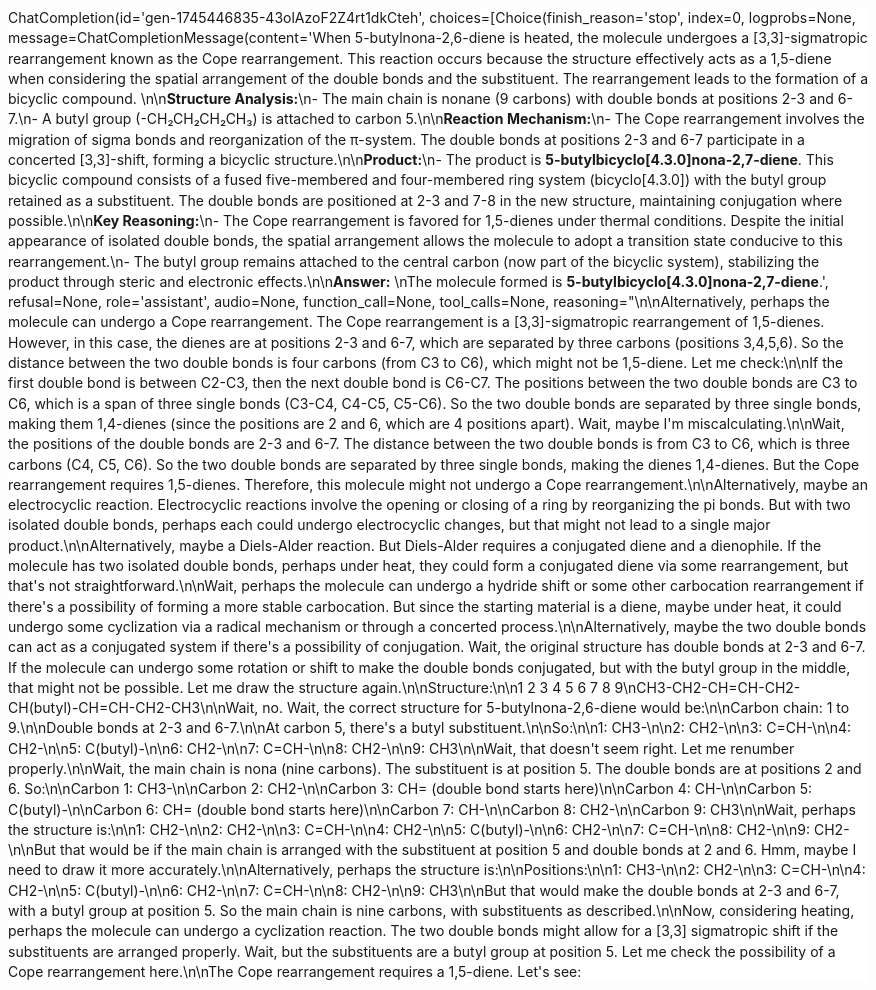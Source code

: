 ChatCompletion(id='gen-1745446835-43olAzoF2Z4rt1dkCteh',
choices=[Choice(finish_reason='stop', index=0, logprobs=None, message=ChatCompletionMessage(content='When 5-butylnona-2,6-diene is heated, the molecule undergoes a [3,3]-sigmatropic rearrangement known as the Cope rearrangement. This reaction occurs because the structure effectively acts as a 1,5-diene when considering the spatial arrangement of the double bonds and the substituent. The rearrangement leads to the formation of a bicyclic compound. \n\n**Structure Analysis:**\n- The main chain is nonane (9 carbons) with double bonds at positions 2-3 and 6-7.\n- A butyl group (-CH₂CH₂CH₂CH₃) is attached to carbon 5.\n\n**Reaction Mechanism:**\n- The Cope rearrangement involves the migration of sigma bonds and reorganization of the π-system. The double bonds at positions 2-3 and 6-7 participate in a concerted [3,3]-shift, forming a bicyclic structure.\n\n**Product:**\n- The product is **5-butylbicyclo[4.3.0]nona-2,7-diene**. This bicyclic compound consists of a fused five-membered and four-membered ring system (bicyclo[4.3.0]) with the butyl group retained as a substituent. The double bonds are positioned at 2-3 and 7-8 in the new structure, maintaining conjugation where possible.\n\n**Key Reasoning:**\n- The Cope rearrangement is favored for 1,5-dienes under thermal conditions. Despite the initial appearance of isolated double bonds, the spatial arrangement allows the molecule to adopt a transition state conducive to this rearrangement.\n- The butyl group remains attached to the central carbon (now part of the bicyclic system), stabilizing the product through steric and electronic effects.\n\n**Answer:**  \nThe molecule formed is **5-butylbicyclo[4.3.0]nona-2,7-diene**.', refusal=None, role='assistant', audio=None, function_call=None, tool_calls=None, reasoning="\n\nAlternatively, perhaps the molecule can undergo a Cope rearrangement. The Cope rearrangement is a [3,3]-sigmatropic rearrangement of 1,5-dienes. However, in this case, the dienes are at positions 2-3 and 6-7, which are separated by three carbons (positions 3,4,5,6). So the distance between the two double bonds is four carbons (from C3 to C6), which might not be 1,5-diene. Let me check:\n\nIf the first double bond is between C2-C3, then the next double bond is C6-C7. The positions between the two double bonds are C3 to C6, which is a span of three single bonds (C3-C4, C4-C5, C5-C6). So the two double bonds are separated by three single bonds, making them 1,4-dienes (since the positions are 2 and 6, which are 4 positions apart). Wait, maybe I'm miscalculating.\n\nWait, the positions of the double bonds are 2-3 and 6-7. The distance between the two double bonds is from C3 to C6, which is three carbons (C4, C5, C6). So the two double bonds are separated by three single bonds, making the dienes 1,4-dienes. But the Cope rearrangement requires 1,5-dienes. Therefore, this molecule might not undergo a Cope rearrangement.\n\nAlternatively, maybe an electrocyclic reaction. Electrocyclic reactions involve the opening or closing of a ring by reorganizing the pi bonds. But with two isolated double bonds, perhaps each could undergo electrocyclic changes, but that might not lead to a single major product.\n\nAlternatively, maybe a Diels-Alder reaction. But Diels-Alder requires a conjugated diene and a dienophile. If the molecule has two isolated double bonds, perhaps under heat, they could form a conjugated diene via some rearrangement, but that's not straightforward.\n\nWait, perhaps the molecule can undergo a hydride shift or some other carbocation rearrangement if there's a possibility of forming a more stable carbocation. But since the starting material is a diene, maybe under heat, it could undergo some cyclization via a radical mechanism or through a concerted process.\n\nAlternatively, maybe the two double bonds can act as a conjugated system if there's a possibility of conjugation. Wait, the original structure has double bonds at 2-3 and 6-7. If the molecule can undergo some rotation or shift to make the double bonds conjugated, but with the butyl group in the middle, that might not be possible. Let me draw the structure again.\n\nStructure:\n\n1   2   3   4   5   6   7   8   9\nCH3-CH2-CH=CH-CH2-CH(butyl)-CH=CH-CH2-CH3\n\nWait, no. Wait, the correct structure for 5-butylnona-2,6-diene would be:\n\nCarbon chain: 1 to 9.\n\nDouble bonds at 2-3 and 6-7.\n\nAt carbon 5, there's a butyl substituent.\n\nSo:\n\n1: CH3-\n\n2: CH2-\n\n3: C=CH-\n\n4: CH2-\n\n5: C(butyl)-\n\n6: CH2-\n\n7: C=CH-\n\n8: CH2-\n\n9: CH3\n\nWait, that doesn't seem right. Let me renumber properly.\n\nWait, the main chain is nona (nine carbons). The substituent is at position 5. The double bonds are at positions 2 and 6. So:\n\nCarbon 1: CH3-\n\nCarbon 2: CH2-\n\nCarbon 3: CH= (double bond starts here)\n\nCarbon 4: CH-\n\nCarbon 5: C(butyl)-\n\nCarbon 6: CH= (double bond starts here)\n\nCarbon 7: CH-\n\nCarbon 8: CH2-\n\nCarbon 9: CH3\n\nWait, perhaps the structure is:\n\n1: CH2-\n\n2: CH2-\n\n3: C=CH-\n\n4: CH2-\n\n5: C(butyl)-\n\n6: CH2-\n\n7: C=CH-\n\n8: CH2-\n\n9: CH2-\n\nBut that would be if the main chain is arranged with the substituent at position 5 and double bonds at 2 and 6. Hmm, maybe I need to draw it more accurately.\n\nAlternatively, perhaps the structure is:\n\nPositions:\n\n1: CH3-\n\n2: CH2-\n\n3: C=CH-\n\n4: CH2-\n\n5: C(butyl)-\n\n6: CH2-\n\n7: C=CH-\n\n8: CH2-\n\n9: CH3\n\nBut that would make the double bonds at 2-3 and 6-7, with a butyl group at position 5. So the main chain is nine carbons, with substituents as described.\n\nNow, considering heating, perhaps the molecule can undergo a cyclization reaction. The two double bonds might allow for a [3,3] sigmatropic shift if the substituents are arranged properly. Wait, but the substituents are a butyl group at position 5. Let me check the possibility of a Cope rearrangement here.\n\nThe Cope rearrangement requires a 1,5-diene. Let's see: